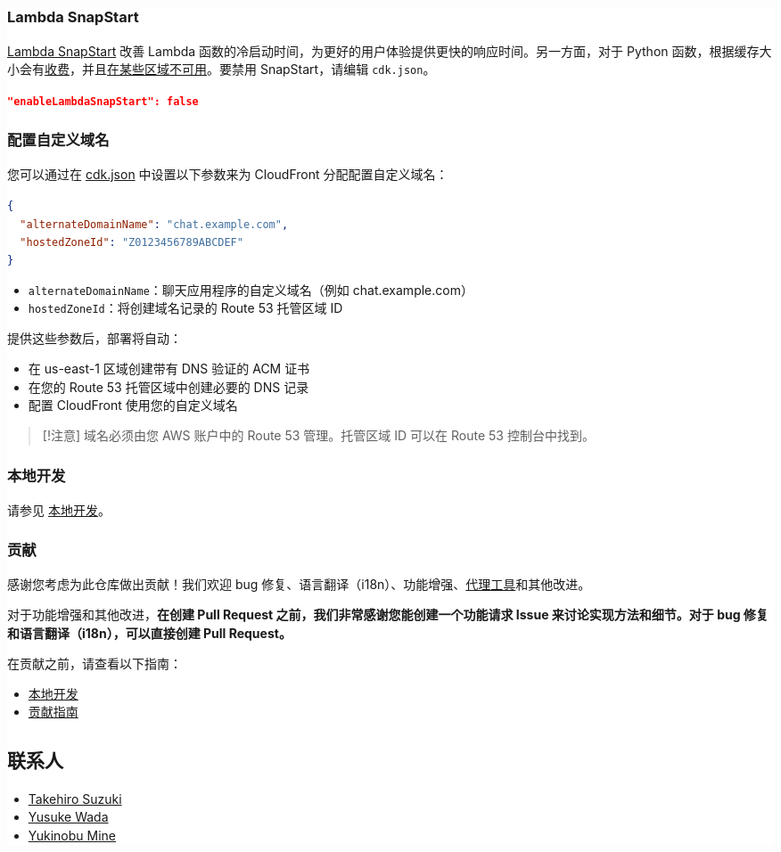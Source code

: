 ### Lambda SnapStart

[Lambda SnapStart](https://docs.aws.amazon.com/lambda/latest/dg/snapstart.html) 改善 Lambda 函数的冷启动时间，为更好的用户体验提供更快的响应时间。另一方面，对于 Python 函数，根据缓存大小会有[收费](https://aws.amazon.com/lambda/pricing/#SnapStart_Pricing)，并且[在某些区域不可用](https://docs.aws.amazon.com/lambda/latest/dg/snapstart.html#snapstart-supported-regions)。要禁用 SnapStart，请编辑 `cdk.json`。

```json
"enableLambdaSnapStart": false
```

### 配置自定义域名

您可以通过在 [cdk.json](./cdk/cdk.json) 中设置以下参数来为 CloudFront 分配配置自定义域名：

```json
{
  "alternateDomainName": "chat.example.com",
  "hostedZoneId": "Z0123456789ABCDEF"
}
```

- `alternateDomainName`：聊天应用程序的自定义域名（例如 chat.example.com）
- `hostedZoneId`：将创建域名记录的 Route 53 托管区域 ID

提供这些参数后，部署将自动：

- 在 us-east-1 区域创建带有 DNS 验证的 ACM 证书
- 在您的 Route 53 托管区域中创建必要的 DNS 记录
- 配置 CloudFront 使用您的自定义域名

> [!注意]
> 域名必须由您 AWS 账户中的 Route 53 管理。托管区域 ID 可以在 Route 53 控制台中找到。

### 本地开发

请参见 [本地开发](./LOCAL_DEVELOPMENT_zh-CN.md)。

### 贡献

感谢您考虑为此仓库做出贡献！我们欢迎 bug 修复、语言翻译（i18n）、功能增强、[代理工具](./docs/AGENT.md#how-to-develop-your-own-tools)和其他改进。

对于功能增强和其他改进，**在创建 Pull Request 之前，我们非常感谢您能创建一个功能请求 Issue 来讨论实现方法和细节。对于 bug 修复和语言翻译（i18n），可以直接创建 Pull Request。**

在贡献之前，请查看以下指南：

- [本地开发](./LOCAL_DEVELOPMENT_zh-CN.md)
- [贡献指南](./CONTRIBUTING_zh-CN.md)

## 联系人

- [Takehiro Suzuki](https://github.com/statefb)
- [Yusuke Wada](https://github.com/wadabee)
- [Yukinobu Mine](https://github.com/Yukinobu-Mine)

